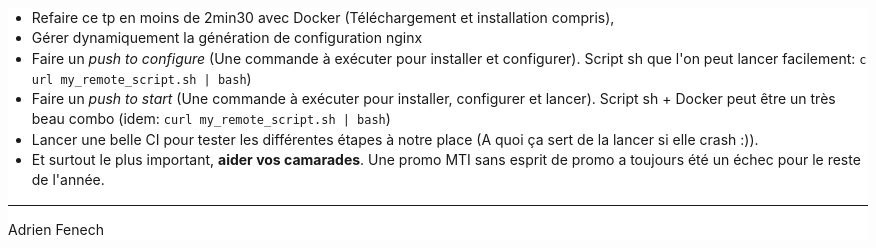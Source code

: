 * Refaire ce tp en moins de 2min30 avec Docker (Téléchargement et installation compris),
* Gérer dynamiquement la génération de configuration nginx
* Faire un _push to configure_ (Une commande à exécuter pour installer et configurer). Script sh que l'on peut lancer facilement: `curl my_remote_script.sh | bash`)
* Faire un _push to start_ (Une commande à exécuter pour installer, configurer et lancer). Script sh + Docker peut être un très beau combo (idem: `curl my_remote_script.sh | bash`)
* Lancer une belle CI pour tester les différentes étapes à notre place (A quoi ça sert de la lancer si elle crash :)).
* Et surtout le plus important, __aider vos camarades__. Une promo MTI sans esprit de promo a toujours été un échec pour le reste de l'année.
---
Adrien Fenech
